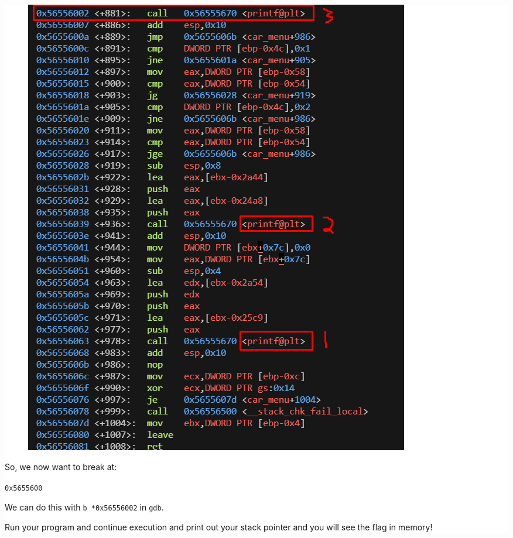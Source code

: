 <figure><img src="../../.gitbook/assets/image (3) (1) (1) (1) (1) (1) (1) (1) (1) (1) (1) (1) (1) (1) (1) (1) (1) (1) (1) (1) (1).png" alt=""><figcaption></figcaption></figure>

So, we now want to break at:&#x20;

```
0x5655600
```

We can do this with `b *0x56556002` in `gdb`.&#x20;

Run your program and continue execution and print out your stack pointer and you will see the flag in memory!
